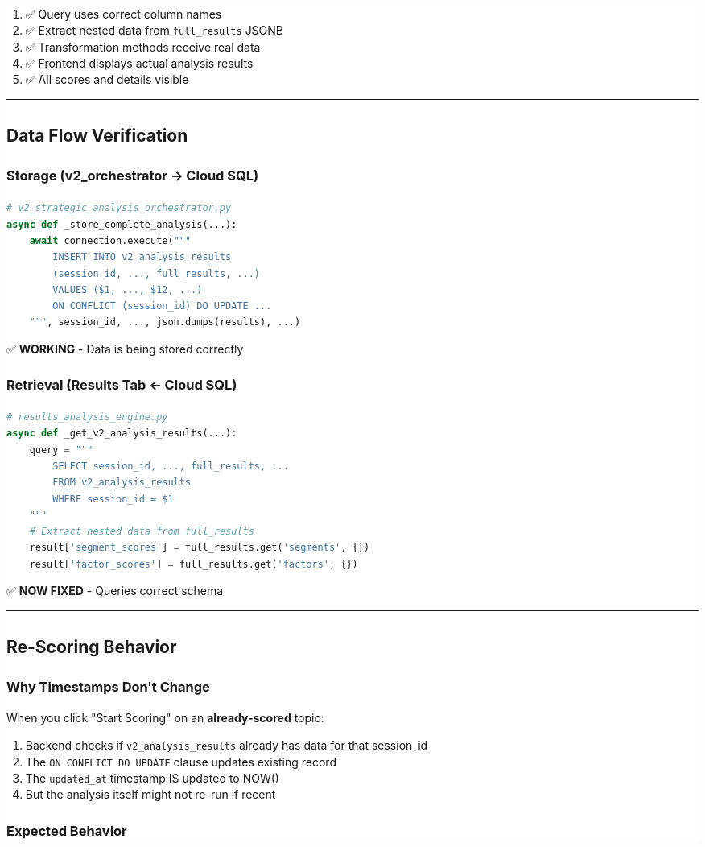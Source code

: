 1. ✅ Query uses correct column names
2. ✅ Extract nested data from `full_results` JSONB
3. ✅ Transformation methods receive real data
4. ✅ Frontend displays actual analysis results
5. ✅ All scores and details visible

---

## Data Flow Verification

### Storage (v2_orchestrator → Cloud SQL)
```python
# v2_strategic_analysis_orchestrator.py
async def _store_complete_analysis(...):
    await connection.execute("""
        INSERT INTO v2_analysis_results
        (session_id, ..., full_results, ...)
        VALUES ($1, ..., $12, ...)
        ON CONFLICT (session_id) DO UPDATE ...
    """, session_id, ..., json.dumps(results), ...)
```
✅ **WORKING** - Data is being stored correctly

### Retrieval (Results Tab ← Cloud SQL)
```python
# results_analysis_engine.py
async def _get_v2_analysis_results(...):
    query = """
        SELECT session_id, ..., full_results, ...
        FROM v2_analysis_results
        WHERE session_id = $1
    """
    # Extract nested data from full_results
    result['segment_scores'] = full_results.get('segments', {})
    result['factor_scores'] = full_results.get('factors', {})
```
✅ **NOW FIXED** - Queries correct schema

---

## Re-Scoring Behavior

### Why Timestamps Don't Change

When you click "Start Scoring" on an **already-scored** topic:

1. Backend checks if `v2_analysis_results` already has data for that session_id
2. The `ON CONFLICT DO UPDATE` clause updates existing record
3. The `updated_at` timestamp IS updated to NOW()
4. But the analysis itself might not re-run if recent

### Expected Behavior
